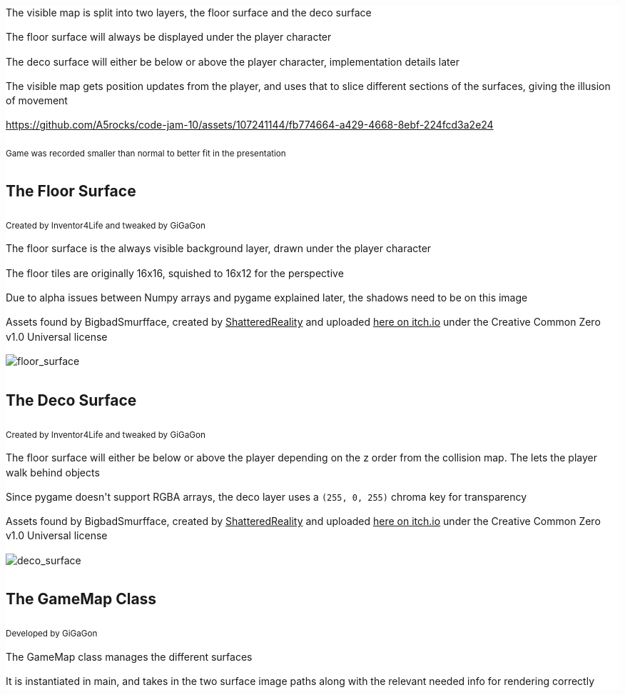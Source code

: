 The visible map is split into two layers, the floor surface and the deco surface

The floor surface will always be displayed under the player character

The deco surface will either be below or above the player character, implementation details later

The visible map gets position updates from the player, and uses that to slice different sections of the surfaces, giving the illusion of movement

https://github.com/A5rocks/code-jam-10/assets/107241144/fb774664-a429-4668-8ebf-224fcd3a2e24

<sub>Game was recorded smaller than normal to better fit in the presentation</sub>


## The Floor Surface

<sub>Created by Inventor4Life and tweaked by GiGaGon</sub>

The floor surface is the always visible background layer, drawn under the player character

The floor tiles are originally 16x16, squished to 16x12 for the perspective

Due to alpha issues between Numpy arrays and pygame explained later, the shadows need to be on this image

Assets found by BigbadSmurfface, created by [ShatteredReality](https://shatteredreality.itch.io) and uploaded [here on itch.io](https://shatteredreality.itch.io/shpa) under the Creative Common Zero v1.0 Universal license

![floor_surface](https://github.com/A5rocks/code-jam-10/assets/107241144/b3222ba8-369e-46b7-83f1-92eb45682009)


## The Deco Surface

<sub>Created by Inventor4Life and tweaked by GiGaGon</sub>

The floor surface will either be below or above the player depending on the z order from the collision map. The lets the player walk behind objects

Since pygame doesn't support RGBA arrays, the deco layer uses a `(255, 0, 255)` chroma key for transparency

Assets found by BigbadSmurfface, created by [ShatteredReality](https://shatteredreality.itch.io) and uploaded [here on itch.io](https://shatteredreality.itch.io/shpa) under the Creative Common Zero v1.0 Universal license

![deco_surface](https://github.com/A5rocks/code-jam-10/assets/107241144/db9d5444-4dfe-4a78-8678-8f2c0877b4f6)


## The GameMap Class

<sub>Developed by GiGaGon</sub>

The GameMap class manages the different surfaces

It is instantiated in main, and takes in the two surface image paths along with the relevant needed info for rendering correctly
